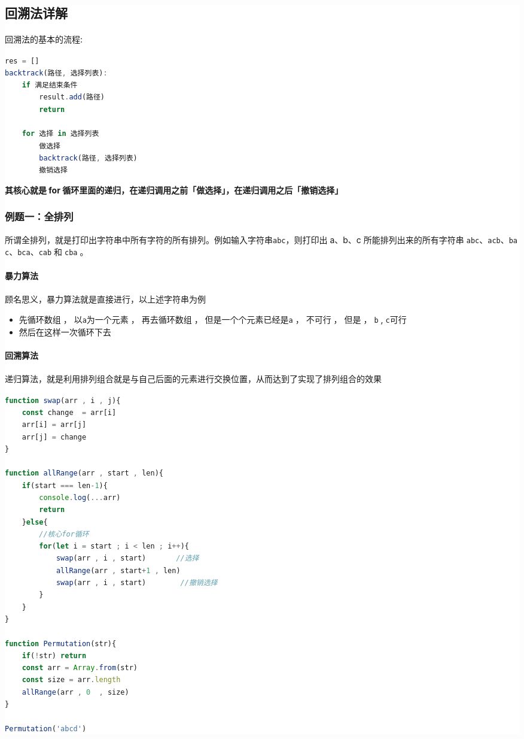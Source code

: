 ## 回溯法详解

回溯法的基本的流程:

```javascript
res = []
backtrack(路径, 选择列表):
    if 满足结束条件
        result.add(路径)
        return
    
    for 选择 in 选择列表
        做选择
        backtrack(路径, 选择列表)
        撤销选择
```

**其核心就是 for 循环里面的递归，在递归调用之前「做选择」，在递归调用之后「撤销选择」**

### 例题一：全排列

所谓全排列，就是打印出字符串中所有字符的所有排列。例如输入字符串`abc`，则打印出 a、b、c 所能排列出来的所有字符串 `abc`、`acb`、`bac`、`bca`、`cab` 和 `cba` 。

#### 暴力算法

顾名思义，暴力算法就是直接进行，以上述字符串为例 

- 先循环数组 ， 以`a`为一个元素 ， 再去循环数组 ， 但是一个个元素已经是`a` ， 不可行 ， 但是 ， `b` , `c`可行
- 然后在这样一次循环下去

#### 回溯算法

递归算法，就是利用排列组合就是与自己后面的元素进行交换位置，从而达到了实现了排列组合的效果

```javascript
function swap(arr , i , j){
    const change  = arr[i]
    arr[i] = arr[j]
    arr[j] = change
}

function allRange(arr , start , len){
    if(start === len-1){
        console.log(...arr)
        return
    }else{
        //核心for循环
        for(let i = start ; i < len ; i++){
            swap(arr , i , start)       //选择
            allRange(arr , start+1 , len)
            swap(arr , i , start)        //撤销选择
        } 
    }
}

function Permutation(str){
    if(!str) return
    const arr = Array.from(str)
    const size = arr.length
    allRange(arr , 0  , size)
}

Permutation('abcd')
```

